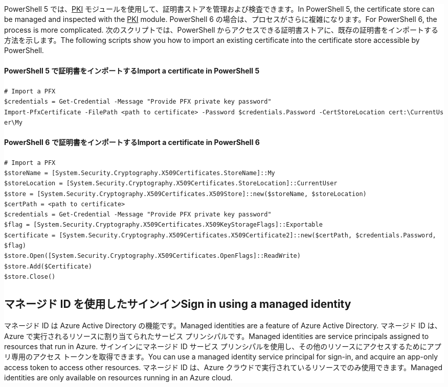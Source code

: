 <span data-ttu-id="84666-137">PowerShell 5 では、[PKI](/powershell/module/pkiclient) モジュールを使用して、証明書ストアを管理および検査できます。</span><span class="sxs-lookup"><span data-stu-id="84666-137">In PowerShell 5, the certificate store can be managed and inspected with the [PKI](/powershell/module/pkiclient) module.</span></span> <span data-ttu-id="84666-138">PowerShell 6 の場合は、プロセスがさらに複雑になります。</span><span class="sxs-lookup"><span data-stu-id="84666-138">For PowerShell 6, the process is more complicated.</span></span> <span data-ttu-id="84666-139">次のスクリプトでは、PowerShell からアクセスできる証明書ストアに、既存の証明書をインポートする方法を示します。</span><span class="sxs-lookup"><span data-stu-id="84666-139">The following scripts show you how to import an existing certificate into the certificate store accessible by PowerShell.</span></span>

#### <a name="import-a-certificate-in-powershell-5"></a><span data-ttu-id="84666-140">PowerShell 5 で証明書をインポートする</span><span class="sxs-lookup"><span data-stu-id="84666-140">Import a certificate in PowerShell 5</span></span>

```azurepowershell-interactive
# Import a PFX
$credentials = Get-Credential -Message "Provide PFX private key password"
Import-PfxCertificate -FilePath <path to certificate> -Password $credentials.Password -CertStoreLocation cert:\CurrentUser\My
```

#### <a name="import-a-certificate-in-powershell-6"></a><span data-ttu-id="84666-141">PowerShell 6 で証明書をインポートする</span><span class="sxs-lookup"><span data-stu-id="84666-141">Import a certificate in PowerShell 6</span></span>

```azurepowershell-interactive
# Import a PFX
$storeName = [System.Security.Cryptography.X509Certificates.StoreName]::My 
$storeLocation = [System.Security.Cryptography.X509Certificates.StoreLocation]::CurrentUser 
$store = [System.Security.Cryptography.X509Certificates.X509Store]::new($storeName, $storeLocation) 
$certPath = <path to certificate>
$credentials = Get-Credential -Message "Provide PFX private key password"
$flag = [System.Security.Cryptography.X509Certificates.X509KeyStorageFlags]::Exportable 
$certificate = [System.Security.Cryptography.X509Certificates.X509Certificate2]::new($certPath, $credentials.Password, $flag) 
$store.Open([System.Security.Cryptography.X509Certificates.OpenFlags]::ReadWrite) 
$store.Add($Certificate) 
$store.Close()
```

## <a name="sign-in-using-a-managed-identity"></a><span data-ttu-id="84666-142">マネージド ID を使用したサインイン</span><span class="sxs-lookup"><span data-stu-id="84666-142">Sign in using a managed identity</span></span> 

<span data-ttu-id="84666-143">マネージド ID は Azure Active Directory の機能です。</span><span class="sxs-lookup"><span data-stu-id="84666-143">Managed identities are a feature of Azure Active Directory.</span></span> <span data-ttu-id="84666-144">マネージド ID は、Azure で実行されるリソースに割り当てられたサービス プリンシパルです。</span><span class="sxs-lookup"><span data-stu-id="84666-144">Managed identities are service principals assigned to resources that run in Azure.</span></span> <span data-ttu-id="84666-145">サインインにマネージド ID サービス プリンシパルを使用し、その他のリソースにアクセスするためにアプリ専用のアクセス トークンを取得できます。</span><span class="sxs-lookup"><span data-stu-id="84666-145">You can use a managed identity service principal for sign-in, and acquire an app-only access token to access other resources.</span></span> <span data-ttu-id="84666-146">マネージド ID は、Azure クラウドで実行されているリソースでのみ使用できます。</span><span class="sxs-lookup"><span data-stu-id="84666-146">Managed identities are only available on resources running in an Azure cloud.</span></span>

